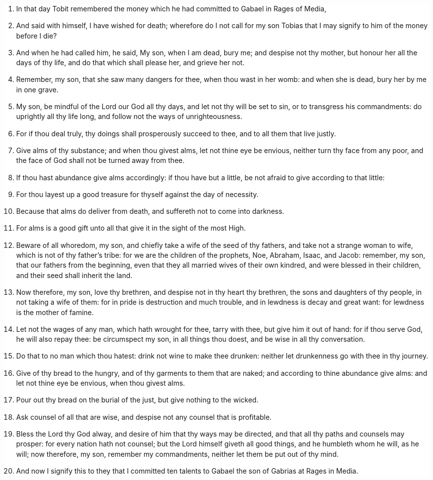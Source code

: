 1. In that day Tobit remembered the money which he had committed to Gabael in Rages of Media,

2. And said with himself, I have wished for death; wherefore do I not call for my son Tobias that I may signify to him of the money before I die?

3. And when he had called him, he said, My son, when I am dead, bury me; and despise not thy mother, but honour her all the days of thy life, and do that which shall please her, and grieve her not.

4. Remember, my son, that she saw many dangers for thee, when thou wast in her womb: and when she is dead, bury her by me in one grave.

5. My son, be mindful of the Lord our God all thy days, and let not thy will be set to sin, or to transgress his commandments: do uprightly all thy life long, and follow not the ways of unrighteousness.

6. For if thou deal truly, thy doings shall prosperously succeed to thee, and to all them that live justly.

7. Give alms of thy substance; and when thou givest alms, let not thine eye be envious, neither turn thy face from any poor, and the face of God shall not be turned away from thee.

8. If thou hast abundance give alms accordingly: if thou have but a little, be not afraid to give according to that little:

9. For thou layest up a good treasure for thyself against the day of necessity.

10. Because that alms do deliver from death, and suffereth not to come into darkness.

11. For alms is a good gift unto all that give it in the sight of the most High.

12. Beware of all whoredom, my son, and chiefly take a wife of the seed of thy fathers, and take not a strange woman to wife, which is not of thy father’s tribe: for we are the children of the prophets, Noe, Abraham, Isaac, and Jacob: remember, my son, that our fathers from the beginning, even that they all married wives of their own kindred, and were blessed in their children, and their seed shall inherit the land.

13. Now therefore, my son, love thy brethren, and despise not in thy heart thy brethren, the sons and daughters of thy people, in not taking a wife of them: for in pride is destruction and much trouble, and in lewdness is decay and great want: for lewdness is the mother of famine.

14. Let not the wages of any man, which hath wrought for thee, tarry with thee, but give him it out of hand: for if thou serve God, he will also repay thee: be circumspect my son, in all things thou doest, and be wise in all thy conversation.

15. Do that to no man which thou hatest: drink not wine to make thee drunken: neither let drunkenness go with thee in thy journey.

16. Give of thy bread to the hungry, and of thy garments to them that are naked; and according to thine abundance give alms: and let not thine eye be envious, when thou givest alms.

17. Pour out thy bread on the burial of the just, but give nothing to the wicked.

18. Ask counsel of all that are wise, and despise not any counsel that is profitable.

19. Bless the Lord thy God alway, and desire of him that thy ways may be directed, and that all thy paths and counsels may prosper: for every nation hath not counsel; but the Lord himself giveth all good things, and he humbleth whom he will, as he will; now therefore, my son, remember my commandments, neither let them be put out of thy mind.

20. And now I signify this to they that I committed ten talents to Gabael the son of Gabrias at Rages in Media.
